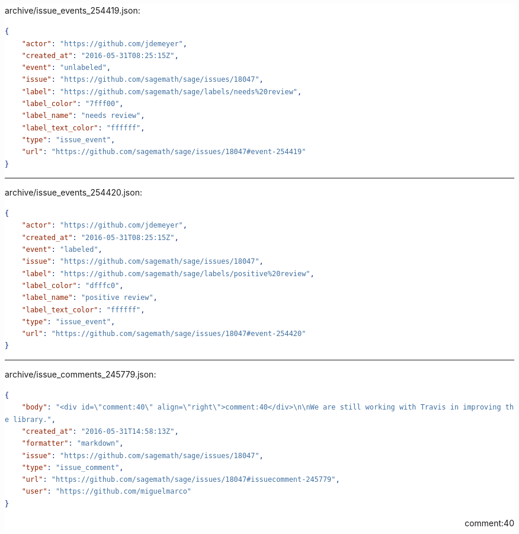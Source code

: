 archive/issue_events_254419.json:
```json
{
    "actor": "https://github.com/jdemeyer",
    "created_at": "2016-05-31T08:25:15Z",
    "event": "unlabeled",
    "issue": "https://github.com/sagemath/sage/issues/18047",
    "label": "https://github.com/sagemath/sage/labels/needs%20review",
    "label_color": "7fff00",
    "label_name": "needs review",
    "label_text_color": "ffffff",
    "type": "issue_event",
    "url": "https://github.com/sagemath/sage/issues/18047#event-254419"
}
```



---

archive/issue_events_254420.json:
```json
{
    "actor": "https://github.com/jdemeyer",
    "created_at": "2016-05-31T08:25:15Z",
    "event": "labeled",
    "issue": "https://github.com/sagemath/sage/issues/18047",
    "label": "https://github.com/sagemath/sage/labels/positive%20review",
    "label_color": "dfffc0",
    "label_name": "positive review",
    "label_text_color": "ffffff",
    "type": "issue_event",
    "url": "https://github.com/sagemath/sage/issues/18047#event-254420"
}
```



---

archive/issue_comments_245779.json:
```json
{
    "body": "<div id=\"comment:40\" align=\"right\">comment:40</div>\n\nWe are still working with Travis in improving the library.",
    "created_at": "2016-05-31T14:58:13Z",
    "formatter": "markdown",
    "issue": "https://github.com/sagemath/sage/issues/18047",
    "type": "issue_comment",
    "url": "https://github.com/sagemath/sage/issues/18047#issuecomment-245779",
    "user": "https://github.com/miguelmarco"
}
```

<div id="comment:40" align="right">comment:40</div>
